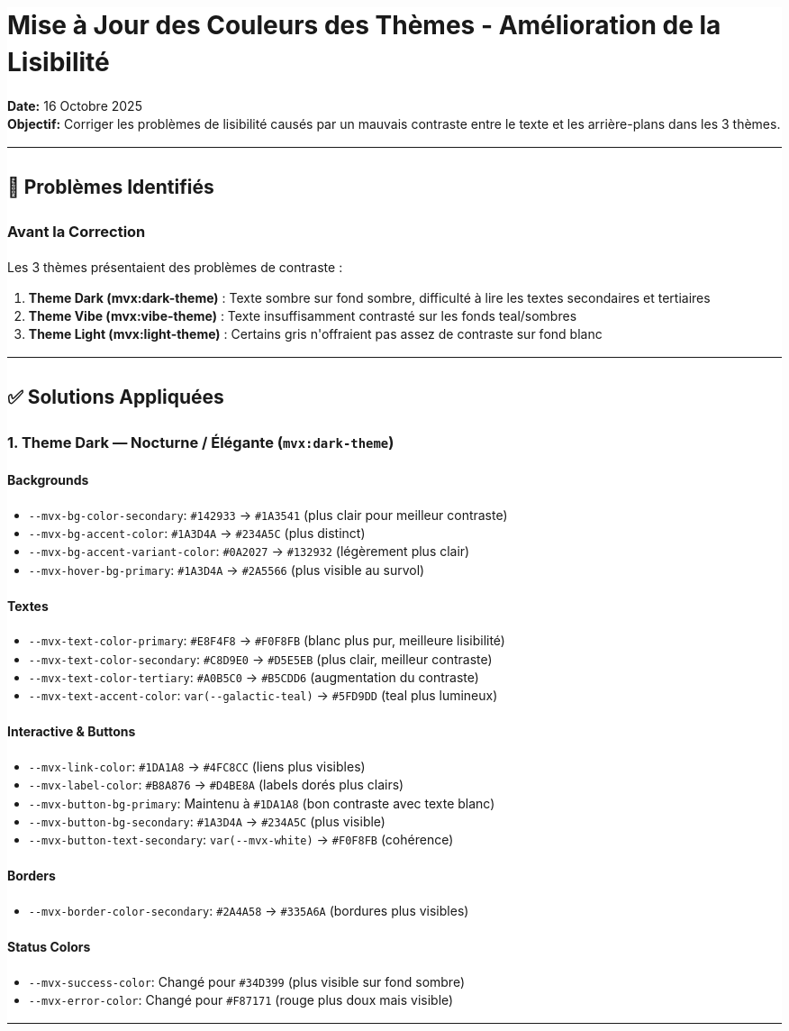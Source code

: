 # Mise à Jour des Couleurs des Thèmes - Amélioration de la Lisibilité

**Date:** 16 Octobre 2025  
**Objectif:** Corriger les problèmes de lisibilité causés par un mauvais contraste entre le texte et les arrière-plans dans les 3 thèmes.

---

## 🎨 Problèmes Identifiés

### Avant la Correction

Les 3 thèmes présentaient des problèmes de contraste :

1. **Theme Dark (mvx:dark-theme)** : Texte sombre sur fond sombre, difficulté à lire les textes secondaires et tertiaires
2. **Theme Vibe (mvx:vibe-theme)** : Texte insuffisamment contrasté sur les fonds teal/sombres
3. **Theme Light (mvx:light-theme)** : Certains gris n'offraient pas assez de contraste sur fond blanc

---

## ✅ Solutions Appliquées

### 1. Theme Dark — Nocturne / Élégante (`mvx:dark-theme`)

#### Backgrounds
- `--mvx-bg-color-secondary`: `#142933` → `#1A3541` (plus clair pour meilleur contraste)
- `--mvx-bg-accent-color`: `#1A3D4A` → `#234A5C` (plus distinct)
- `--mvx-bg-accent-variant-color`: `#0A2027` → `#132932` (légèrement plus clair)
- `--mvx-hover-bg-primary`: `#1A3D4A` → `#2A5566` (plus visible au survol)

#### Textes
- `--mvx-text-color-primary`: `#E8F4F8` → `#F0F8FB` (blanc plus pur, meilleure lisibilité)
- `--mvx-text-color-secondary`: `#C8D9E0` → `#D5E5EB` (plus clair, meilleur contraste)
- `--mvx-text-color-tertiary`: `#A0B5C0` → `#B5CDD6` (augmentation du contraste)
- `--mvx-text-accent-color`: `var(--galactic-teal)` → `#5FD9DD` (teal plus lumineux)

#### Interactive & Buttons
- `--mvx-link-color`: `#1DA1A8` → `#4FC8CC` (liens plus visibles)
- `--mvx-label-color`: `#B8A876` → `#D4BE8A` (labels dorés plus clairs)
- `--mvx-button-bg-primary`: Maintenu à `#1DA1A8` (bon contraste avec texte blanc)
- `--mvx-button-bg-secondary`: `#1A3D4A` → `#234A5C` (plus visible)
- `--mvx-button-text-secondary`: `var(--mvx-white)` → `#F0F8FB` (cohérence)

#### Borders
- `--mvx-border-color-secondary`: `#2A4A58` → `#335A6A` (bordures plus visibles)

#### Status Colors
- `--mvx-success-color`: Changé pour `#34D399` (plus visible sur fond sombre)
- `--mvx-error-color`: Changé pour `#F87171` (rouge plus doux mais visible)

---